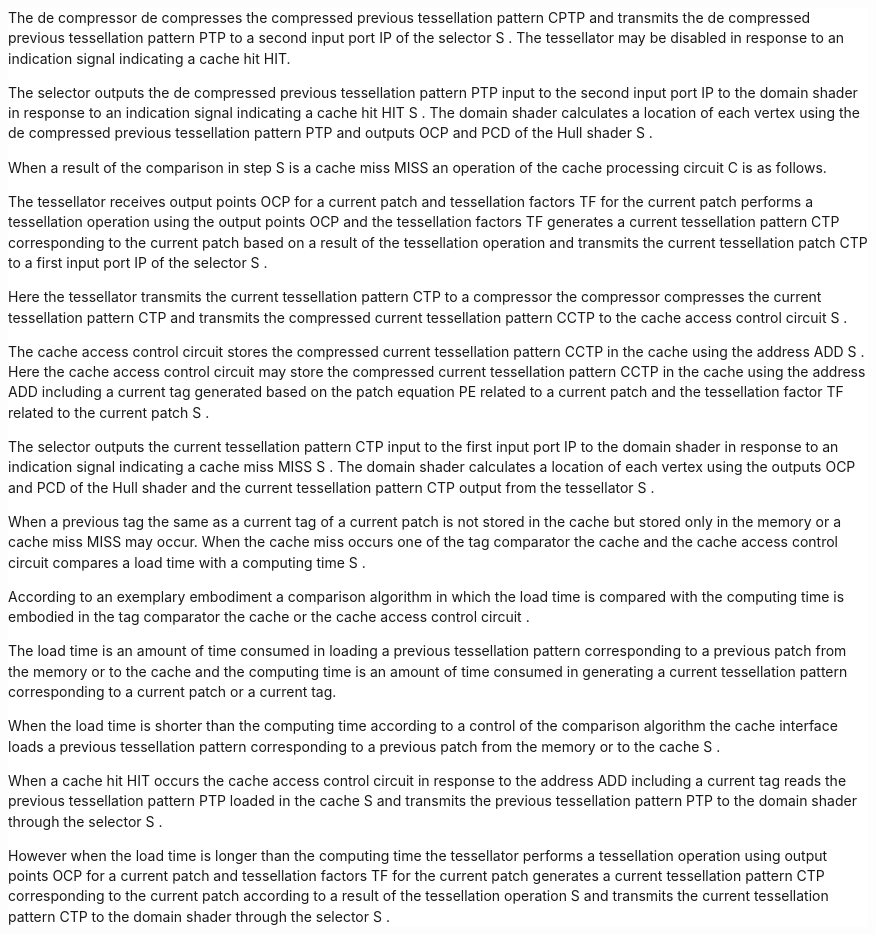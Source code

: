 The de compressor de compresses the compressed previous tessellation pattern CPTP and transmits the de compressed previous tessellation pattern PTP to a second input port IP of the selector S . The tessellator may be disabled in response to an indication signal indicating a cache hit HIT.

The selector outputs the de compressed previous tessellation pattern PTP input to the second input port IP to the domain shader in response to an indication signal indicating a cache hit HIT S . The domain shader calculates a location of each vertex using the de compressed previous tessellation pattern PTP and outputs OCP and PCD of the Hull shader S .

When a result of the comparison in step S is a cache miss MISS an operation of the cache processing circuit C is as follows.

The tessellator receives output points OCP for a current patch and tessellation factors TF for the current patch performs a tessellation operation using the output points OCP and the tessellation factors TF generates a current tessellation pattern CTP corresponding to the current patch based on a result of the tessellation operation and transmits the current tessellation patch CTP to a first input port IP of the selector S .

Here the tessellator transmits the current tessellation pattern CTP to a compressor the compressor compresses the current tessellation pattern CTP and transmits the compressed current tessellation pattern CCTP to the cache access control circuit S .

The cache access control circuit stores the compressed current tessellation pattern CCTP in the cache using the address ADD S . Here the cache access control circuit may store the compressed current tessellation pattern CCTP in the cache using the address ADD including a current tag generated based on the patch equation PE related to a current patch and the tessellation factor TF related to the current patch S .

The selector outputs the current tessellation pattern CTP input to the first input port IP to the domain shader in response to an indication signal indicating a cache miss MISS S . The domain shader calculates a location of each vertex using the outputs OCP and PCD of the Hull shader and the current tessellation pattern CTP output from the tessellator S .

When a previous tag the same as a current tag of a current patch is not stored in the cache but stored only in the memory or a cache miss MISS may occur. When the cache miss occurs one of the tag comparator the cache and the cache access control circuit compares a load time with a computing time S .

According to an exemplary embodiment a comparison algorithm in which the load time is compared with the computing time is embodied in the tag comparator the cache or the cache access control circuit .

The load time is an amount of time consumed in loading a previous tessellation pattern corresponding to a previous patch from the memory or to the cache and the computing time is an amount of time consumed in generating a current tessellation pattern corresponding to a current patch or a current tag.

When the load time is shorter than the computing time according to a control of the comparison algorithm the cache interface loads a previous tessellation pattern corresponding to a previous patch from the memory or to the cache S .

When a cache hit HIT occurs the cache access control circuit in response to the address ADD including a current tag reads the previous tessellation pattern PTP loaded in the cache S and transmits the previous tessellation pattern PTP to the domain shader through the selector S .

However when the load time is longer than the computing time the tessellator performs a tessellation operation using output points OCP for a current patch and tessellation factors TF for the current patch generates a current tessellation pattern CTP corresponding to the current patch according to a result of the tessellation operation S and transmits the current tessellation pattern CTP to the domain shader through the selector S .
